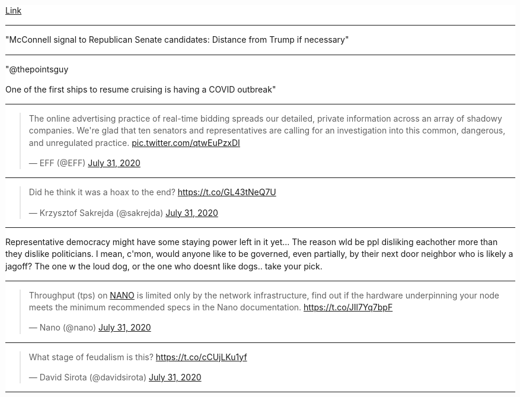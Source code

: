 [Link](https://www.theatlantic.com/ideas/archive/2020/07/how-2020-election-could-go-wrong/614842/)

---

"McConnell signal to Republican Senate candidates: Distance from Trump if necessary"

---


"@thepointsguy

One of the first ships to resume cruising is having a COVID outbreak"

---

<blockquote class="twitter-tweet"><p lang="en" dir="ltr">The online advertising practice of real-time bidding spreads our detailed, private information across an array of shadowy companies. We&#39;re glad that ten senators and representatives are calling for an investigation into this common, dangerous, and unregulated practice. <a href="https://t.co/qtwEuPzxDI">pic.twitter.com/qtwEuPzxDI</a></p>&mdash; EFF (@EFF) <a href="https://twitter.com/EFF/status/1289347329498034176?ref_src=twsrc%5Etfw">July 31, 2020</a></blockquote> <script async src="https://platform.twitter.com/widgets.js" charset="utf-8"></script>

---

<blockquote class="twitter-tweet"><p lang="en" dir="ltr">Did he think it was a hoax to the end? <a href="https://t.co/GL43tNeQ7U">https://t.co/GL43tNeQ7U</a></p>&mdash; Krzysztof Sakrejda (@sakrejda) <a href="https://twitter.com/sakrejda/status/1289258769935990784?ref_src=twsrc%5Etfw">July 31, 2020</a></blockquote> <script async src="https://platform.twitter.com/widgets.js" charset="utf-8"></script>

---

Representative democracy might have some staying power left in it
yet... The reason wld be ppl disliking eachother more than they
dislike politicians. I mean, c'mon, would anyone like to be governed,
even partially, by their next door neighbor who is likely a jagoff?
The one w the loud dog, or the one who doesnt like dogs.. take your
pick. 

---

<blockquote class="twitter-tweet"><p lang="en" dir="ltr">Throughput (tps) on <a href="https://twitter.com/search?q=%24NANO&amp;src=ctag&amp;ref_src=twsrc%5Etfw">NANO</a> is limited only by the network infrastructure, find out if the hardware underpinning your node meets the minimum recommended specs in the Nano documentation. <a href="https://t.co/JIl7Yq7bpF">https://t.co/JIl7Yq7bpF</a></p>&mdash; Nano (@nano) <a href="https://twitter.com/nano/status/1289222062674857984?ref_src=twsrc%5Etfw">July 31, 2020</a></blockquote> <script async src="https://platform.twitter.com/widgets.js" charset="utf-8"></script>

---

<blockquote class="twitter-tweet"><p lang="en" dir="ltr">What stage of feudalism is this? <a href="https://t.co/cCUjLKu1yf">https://t.co/cCUjLKu1yf</a></p>&mdash; David Sirota (@davidsirota) <a href="https://twitter.com/davidsirota/status/1289243954156728320?ref_src=twsrc%5Etfw">July 31, 2020</a></blockquote> <script async src="https://platform.twitter.com/widgets.js" charset="utf-8"></script>

---